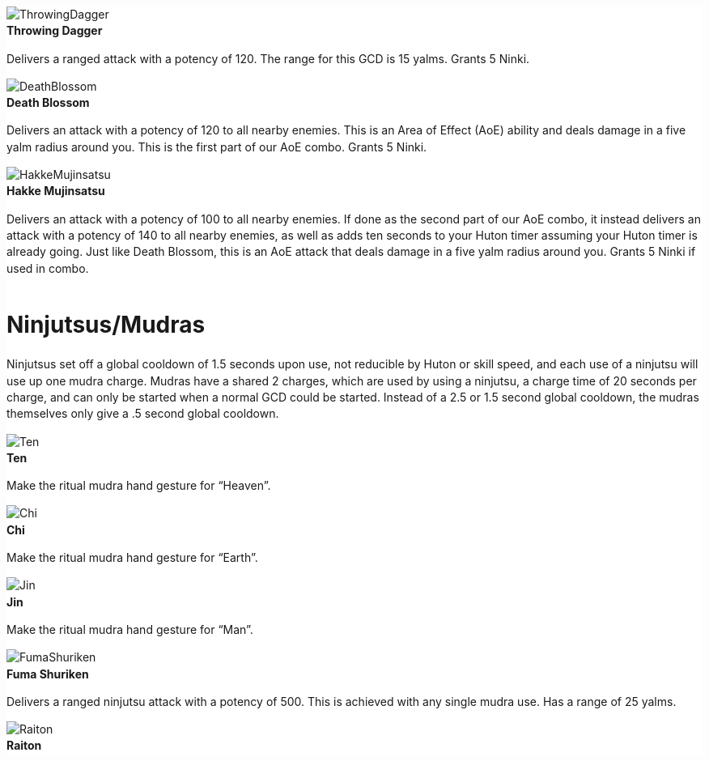 ![ThrowingDagger](https://xivapi.com/i/000000/000614_hr1.png)  
**Throwing Dagger**

Delivers a ranged attack with a potency of 120. The range for this GCD is 15 yalms. Grants 5 Ninki.

![DeathBlossom](https://xivapi.com/i/000000/000615_hr1.png)  
**Death Blossom**

Delivers an attack with a potency of 120 to all nearby enemies. This is an Area of Effect (AoE) ability and deals damage in a five yalm radius around you. This is the first part of our AoE combo. Grants 5 Ninki.

![HakkeMujinsatsu](https://xivapi.com/i/002000/002923_hr1.png)  
**Hakke Mujinsatsu**

Delivers an attack with a potency of 100 to all nearby enemies. If done as the second part of our AoE combo, it instead delivers an attack with a potency of 140 to all nearby enemies, as well as adds ten seconds to your Huton timer assuming your Huton timer is already going. Just like Death Blossom, this is an AoE attack that deals damage in a five yalm radius around you. Grants 5 Ninki if used in combo.

# Ninjutsus/Mudras

Ninjutsus set off a global cooldown of 1.5 seconds upon use, not reducible by Huton or skill speed, and each use of a ninjutsu will use up one mudra charge. Mudras have a shared 2 charges, which are used by using a ninjutsu, a charge time of 20 seconds per charge, and can only be started when a normal GCD could be started. Instead of a 2.5 or 1.5 second global cooldown, the mudras themselves only give a .5 second global cooldown. 

![Ten](https://xivapi.com/i/002000/002901_hr1.png)  
**Ten**

Make the ritual mudra hand gesture for “Heaven”.

![Chi](https://xivapi.com/i/002000/002902_hr1.png)  
**Chi**

Make the ritual mudra hand gesture for “Earth”.

![Jin](https://xivapi.com/i/002000/002903_hr1.png)  
**Jin**

Make the ritual mudra hand gesture for “Man”.

![FumaShuriken](https://xivapi.com/i/002000/002907_hr1.png)  
**Fuma Shuriken**

Delivers a ranged ninjutsu attack with a potency of 500. This is achieved with any single mudra use. Has a range of 25 yalms.

![Raiton](https://xivapi.com/i/002000/002912_hr1.png)  
**Raiton**
